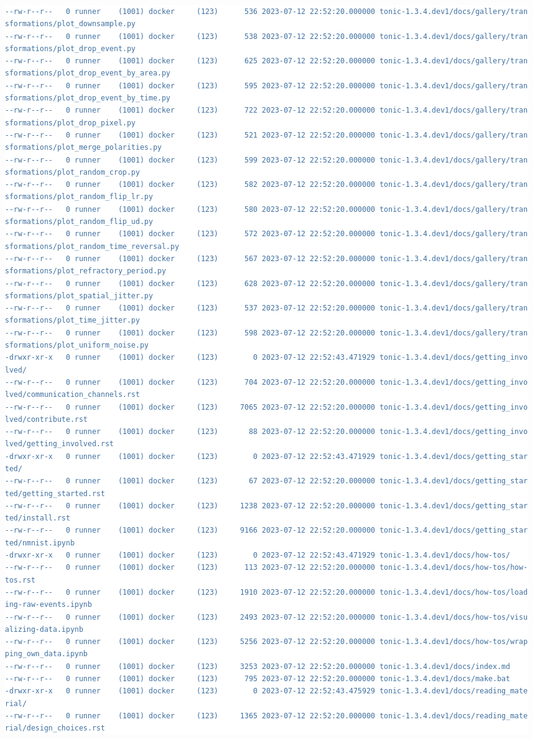 ```diff
--rw-r--r--   0 runner    (1001) docker     (123)      536 2023-07-12 22:52:20.000000 tonic-1.3.4.dev1/docs/gallery/transformations/plot_downsample.py
--rw-r--r--   0 runner    (1001) docker     (123)      538 2023-07-12 22:52:20.000000 tonic-1.3.4.dev1/docs/gallery/transformations/plot_drop_event.py
--rw-r--r--   0 runner    (1001) docker     (123)      625 2023-07-12 22:52:20.000000 tonic-1.3.4.dev1/docs/gallery/transformations/plot_drop_event_by_area.py
--rw-r--r--   0 runner    (1001) docker     (123)      595 2023-07-12 22:52:20.000000 tonic-1.3.4.dev1/docs/gallery/transformations/plot_drop_event_by_time.py
--rw-r--r--   0 runner    (1001) docker     (123)      722 2023-07-12 22:52:20.000000 tonic-1.3.4.dev1/docs/gallery/transformations/plot_drop_pixel.py
--rw-r--r--   0 runner    (1001) docker     (123)      521 2023-07-12 22:52:20.000000 tonic-1.3.4.dev1/docs/gallery/transformations/plot_merge_polarities.py
--rw-r--r--   0 runner    (1001) docker     (123)      599 2023-07-12 22:52:20.000000 tonic-1.3.4.dev1/docs/gallery/transformations/plot_random_crop.py
--rw-r--r--   0 runner    (1001) docker     (123)      582 2023-07-12 22:52:20.000000 tonic-1.3.4.dev1/docs/gallery/transformations/plot_random_flip_lr.py
--rw-r--r--   0 runner    (1001) docker     (123)      580 2023-07-12 22:52:20.000000 tonic-1.3.4.dev1/docs/gallery/transformations/plot_random_flip_ud.py
--rw-r--r--   0 runner    (1001) docker     (123)      572 2023-07-12 22:52:20.000000 tonic-1.3.4.dev1/docs/gallery/transformations/plot_random_time_reversal.py
--rw-r--r--   0 runner    (1001) docker     (123)      567 2023-07-12 22:52:20.000000 tonic-1.3.4.dev1/docs/gallery/transformations/plot_refractory_period.py
--rw-r--r--   0 runner    (1001) docker     (123)      628 2023-07-12 22:52:20.000000 tonic-1.3.4.dev1/docs/gallery/transformations/plot_spatial_jitter.py
--rw-r--r--   0 runner    (1001) docker     (123)      537 2023-07-12 22:52:20.000000 tonic-1.3.4.dev1/docs/gallery/transformations/plot_time_jitter.py
--rw-r--r--   0 runner    (1001) docker     (123)      598 2023-07-12 22:52:20.000000 tonic-1.3.4.dev1/docs/gallery/transformations/plot_uniform_noise.py
-drwxr-xr-x   0 runner    (1001) docker     (123)        0 2023-07-12 22:52:43.471929 tonic-1.3.4.dev1/docs/getting_involved/
--rw-r--r--   0 runner    (1001) docker     (123)      704 2023-07-12 22:52:20.000000 tonic-1.3.4.dev1/docs/getting_involved/communication_channels.rst
--rw-r--r--   0 runner    (1001) docker     (123)     7065 2023-07-12 22:52:20.000000 tonic-1.3.4.dev1/docs/getting_involved/contribute.rst
--rw-r--r--   0 runner    (1001) docker     (123)       88 2023-07-12 22:52:20.000000 tonic-1.3.4.dev1/docs/getting_involved/getting_involved.rst
-drwxr-xr-x   0 runner    (1001) docker     (123)        0 2023-07-12 22:52:43.471929 tonic-1.3.4.dev1/docs/getting_started/
--rw-r--r--   0 runner    (1001) docker     (123)       67 2023-07-12 22:52:20.000000 tonic-1.3.4.dev1/docs/getting_started/getting_started.rst
--rw-r--r--   0 runner    (1001) docker     (123)     1238 2023-07-12 22:52:20.000000 tonic-1.3.4.dev1/docs/getting_started/install.rst
--rw-r--r--   0 runner    (1001) docker     (123)     9166 2023-07-12 22:52:20.000000 tonic-1.3.4.dev1/docs/getting_started/nmnist.ipynb
-drwxr-xr-x   0 runner    (1001) docker     (123)        0 2023-07-12 22:52:43.471929 tonic-1.3.4.dev1/docs/how-tos/
--rw-r--r--   0 runner    (1001) docker     (123)      113 2023-07-12 22:52:20.000000 tonic-1.3.4.dev1/docs/how-tos/how-tos.rst
--rw-r--r--   0 runner    (1001) docker     (123)     1910 2023-07-12 22:52:20.000000 tonic-1.3.4.dev1/docs/how-tos/loading-raw-events.ipynb
--rw-r--r--   0 runner    (1001) docker     (123)     2493 2023-07-12 22:52:20.000000 tonic-1.3.4.dev1/docs/how-tos/visualizing-data.ipynb
--rw-r--r--   0 runner    (1001) docker     (123)     5256 2023-07-12 22:52:20.000000 tonic-1.3.4.dev1/docs/how-tos/wrapping_own_data.ipynb
--rw-r--r--   0 runner    (1001) docker     (123)     3253 2023-07-12 22:52:20.000000 tonic-1.3.4.dev1/docs/index.md
--rw-r--r--   0 runner    (1001) docker     (123)      795 2023-07-12 22:52:20.000000 tonic-1.3.4.dev1/docs/make.bat
-drwxr-xr-x   0 runner    (1001) docker     (123)        0 2023-07-12 22:52:43.475929 tonic-1.3.4.dev1/docs/reading_material/
--rw-r--r--   0 runner    (1001) docker     (123)     1365 2023-07-12 22:52:20.000000 tonic-1.3.4.dev1/docs/reading_material/design_choices.rst
```